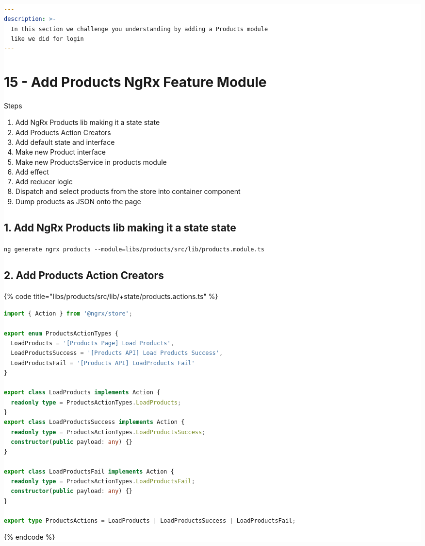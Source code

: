 ```yaml
---
description: >-
  In this section we challenge you understanding by adding a Products module
  like we did for login
---
```


# 15 - Add Products NgRx Feature Module

Steps

1. Add NgRx Products lib making it a state state  
2. Add Products Action Creators  
3. Add default state and interface  
4. Make new Product interface  
5. Make new ProductsService in products module  
6. Add effect  
7. Add reducer logic  
8. Dispatch and select products from the store into container component  
9. Dump products as JSON onto the page

## 1. Add NgRx Products lib making it a state state

```text
ng generate ngrx products --module=libs/products/src/lib/products.module.ts
```

## 2. Add Products Action Creators

{% code title="libs/products/src/lib/+state/products.actions.ts" %}
```typescript
import { Action } from '@ngrx/store';

export enum ProductsActionTypes {
  LoadProducts = '[Products Page] Load Products',
  LoadProductsSuccess = '[Products API] Load Products Success',
  LoadProductsFail = '[Products API] LoadProducts Fail'
}

export class LoadProducts implements Action {
  readonly type = ProductsActionTypes.LoadProducts;
}
export class LoadProductsSuccess implements Action {
  readonly type = ProductsActionTypes.LoadProductsSuccess;
  constructor(public payload: any) {}
}

export class LoadProductsFail implements Action {
  readonly type = ProductsActionTypes.LoadProductsFail;
  constructor(public payload: any) {}
}

export type ProductsActions = LoadProducts | LoadProductsSuccess | LoadProductsFail;

```
{% endcode %}
